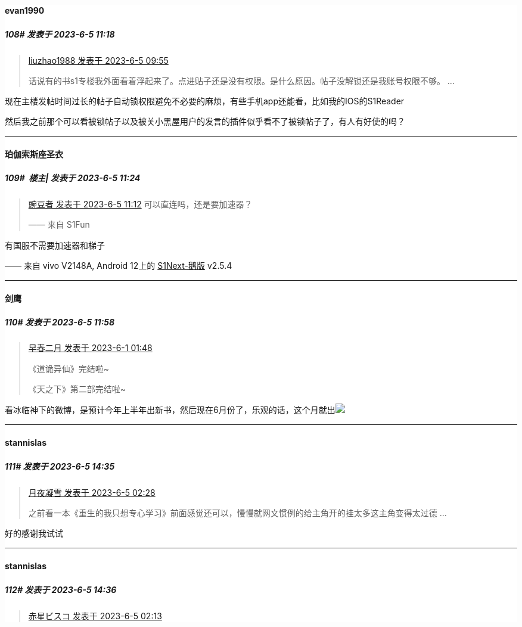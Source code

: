 ####  evan1990  
##### 108#       发表于 2023-6-5 11:18

<blockquote><a href="httphttps://bbs.saraba1st.com/2b/forum.php?mod=redirect&amp;goto=findpost&amp;pid=61129047&amp;ptid=2137796" target="_blank">liuzhao1988 发表于 2023-6-5 09:55</a>

话说有的书s1专楼我外面看着浮起来了。点进贴子还是没有权限。是什么原因。帖子没解锁还是我账号权限不够。 ...</blockquote>
现在主楼发帖时间过长的帖子自动锁权限避免不必要的麻烦，有些手机app还能看，比如我的IOS的S1Reader

然后我之前那个可以看被锁帖子以及被关小黑屋用户的发言的插件似乎看不了被锁帖子了，有人有好使的吗？

*****

####  珀伽索斯座圣衣  
##### 109#         楼主| 发表于 2023-6-5 11:24

<blockquote><a href="httphttps://bbs.saraba1st.com/2b/forum.php?mod=redirect&amp;goto=findpost&amp;pid=61130589&amp;ptid=2137796" target="_blank">豌豆者 发表于 2023-6-5 11:12</a>
可以直连吗，还是要加速器？

—— 来自 S1Fun</blockquote>
有国服不需要加速器和梯子

—— 来自 vivo V2148A, Android 12上的 [S1Next-鹅版](https://github.com/ykrank/S1-Next/releases) v2.5.4

*****

####  剑鹰  
##### 110#       发表于 2023-6-5 11:58

<blockquote><a href="httphttps://bbs.saraba1st.com/2b/forum.php?mod=redirect&amp;goto=findpost&amp;pid=61071602&amp;ptid=2137796" target="_blank">早春二月 发表于 2023-6-1 01:48</a>

《道诡异仙》完结啦~

《天之下》第二部完结啦~</blockquote>
看冰临神下的微博，是预计今年上半年出新书，然后现在6月份了，乐观的话，这个月就出<img src="https://static.saraba1st.com/image/smiley/face2017/001.png" referrerpolicy="no-referrer">

*****

####  stannislas  
##### 111#       发表于 2023-6-5 14:35

<blockquote><a href="httphttps://bbs.saraba1st.com/2b/forum.php?mod=redirect&amp;goto=findpost&amp;pid=61126808&amp;ptid=2137796" target="_blank">月夜凝雪 发表于 2023-6-5 02:28</a>

之前看一本《重生的我只想专心学习》前面感觉还可以，慢慢就网文惯例的给主角开的挂太多这主角变得太过德 ...</blockquote>
好的感谢我试试

*****

####  stannislas  
##### 112#       发表于 2023-6-5 14:36

<blockquote><a href="httphttps://bbs.saraba1st.com/2b/forum.php?mod=redirect&amp;goto=findpost&amp;pid=61126737&amp;ptid=2137796" target="_blank">赤星ビスコ 发表于 2023-6-5 02:13</a>

